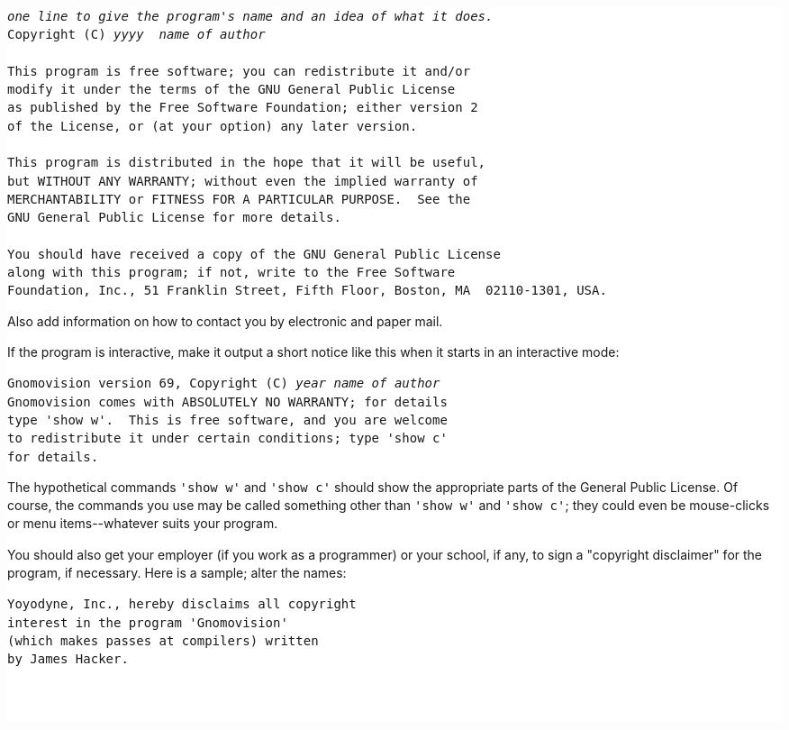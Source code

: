 <pre>
<var>one line to give the program's name and an idea of what it does.</var>
Copyright (C) <var>yyyy</var>  <var>name of author</var>

This program is free software; you can redistribute it and/or
modify it under the terms of the GNU General Public License
as published by the Free Software Foundation; either version 2
of the License, or (at your option) any later version.

This program is distributed in the hope that it will be useful,
but WITHOUT ANY WARRANTY; without even the implied warranty of
MERCHANTABILITY or FITNESS FOR A PARTICULAR PURPOSE.  See the
GNU General Public License for more details.

You should have received a copy of the GNU General Public License
along with this program; if not, write to the Free Software
Foundation, Inc., 51 Franklin Street, Fifth Floor, Boston, MA  02110-1301, USA.
</pre>

<p>
Also add information on how to contact you by electronic and paper mail.
</p>

<p>
If the program is interactive, make it output a short notice like this
when it starts in an interactive mode:
</p>

<pre>
Gnomovision version 69, Copyright (C) <var>year</var> <var>name of author</var>
Gnomovision comes with ABSOLUTELY NO WARRANTY; for details
type 'show w'.  This is free software, and you are welcome
to redistribute it under certain conditions; type 'show c' 
for details.
</pre>

<p>
The hypothetical commands <samp>'show w'</samp> and <samp>'show c'</samp> should show
the appropriate parts of the General Public License.  Of course, the
commands you use may be called something other than <samp>'show w'</samp> and
<samp>'show c'</samp>; they could even be mouse-clicks or menu items--whatever
suits your program.
</p>

<p>
You should also get your employer (if you work as a programmer) or your
school, if any, to sign a "copyright disclaimer" for the program, if
necessary.  Here is a sample; alter the names:
</p>


<pre>
Yoyodyne, Inc., hereby disclaims all copyright
interest in the program 'Gnomovision'
(which makes passes at compilers) written 
by James Hacker.
